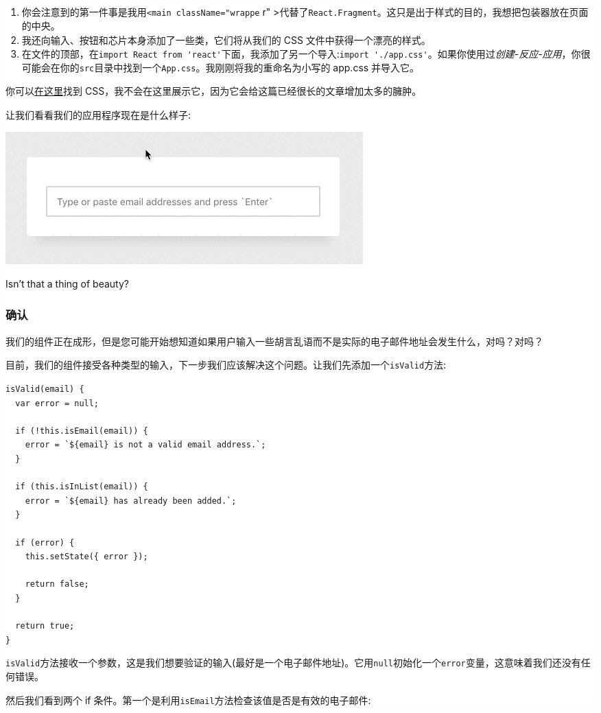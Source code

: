1.  你会注意到的第一件事是我用`<main className="wrappe` r" >代替了`React.Fragment`。这只是出于样式的目的，我想把包装器放在页面的中央。
2.  我还向输入、按钮和芯片本身添加了一些类，它们将从我们的 CSS 文件中获得一个漂亮的样式。
3.  在文件的顶部，在`import React from 'react'`下面，我添加了另一个导入:`import './app.css'`。如果你使用过*创建-反应-应用*，你很可能会在你的`src`目录中找到一个`App.css`。我刚刚将我的重命名为小写的 app.css 并导入它。

你可以[在这里](https://codesandbox.io/embed/ypyxr11109)找到 CSS，我不会在这里展示它，因为它会给这篇已经很长的文章增加太多的臃肿。

让我们看看我们的应用程序现在是什么样子:

![1*HcbeRWkRvbqLRCB6MhRImQ](img/d2dff60928968a48a0db3e5bf53ad4d0.png)

Isn’t that a thing of beauty?

### 确认

我们的组件正在成形，但是您可能开始想知道如果用户输入一些胡言乱语而不是实际的电子邮件地址会发生什么，对吗？对吗？

目前，我们的组件接受各种类型的输入，下一步我们应该解决这个问题。让我们先添加一个`isValid`方法:

```
isValid(email) {
  var error = null;

  if (!this.isEmail(email)) {
    error = `${email} is not a valid email address.`;
  }

  if (this.isInList(email)) {
    error = `${email} has already been added.`;
  }

  if (error) {
    this.setState({ error });

    return false;
  }

  return true;
}
```

`isValid`方法接收一个参数，这是我们想要验证的输入(最好是一个电子邮件地址)。它用`null`初始化一个`error`变量，这意味着我们还没有任何错误。

然后我们看到两个 if 条件。第一个是利用`isEmail`方法检查该值是否是有效的电子邮件:
